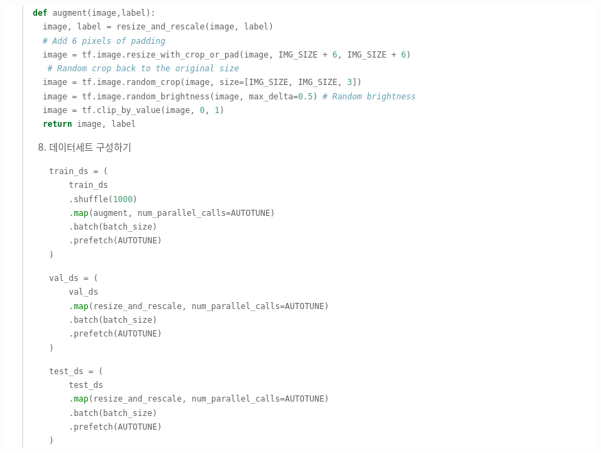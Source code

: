 >    ```python
>    def augment(image,label):
>      image, label = resize_and_rescale(image, label)
>      # Add 6 pixels of padding
>      image = tf.image.resize_with_crop_or_pad(image, IMG_SIZE + 6, IMG_SIZE + 6) 
>       # Random crop back to the original size
>      image = tf.image.random_crop(image, size=[IMG_SIZE, IMG_SIZE, 3])
>      image = tf.image.random_brightness(image, max_delta=0.5) # Random brightness
>      image = tf.clip_by_value(image, 0, 1)
>      return image, label
>    ```
>
> 8. 데이터세트 구성하기
>
>    ```python
>    train_ds = (
>        train_ds
>        .shuffle(1000)
>        .map(augment, num_parallel_calls=AUTOTUNE)
>        .batch(batch_size)
>        .prefetch(AUTOTUNE)
>    )
>    ```
>
>    ```python
>    val_ds = (
>        val_ds
>        .map(resize_and_rescale, num_parallel_calls=AUTOTUNE)
>        .batch(batch_size)
>        .prefetch(AUTOTUNE)
>    )
>    ```
>
>    ```python
>    test_ds = (
>        test_ds
>        .map(resize_and_rescale, num_parallel_calls=AUTOTUNE)
>        .batch(batch_size)
>        .prefetch(AUTOTUNE)
>    )
>    ```

